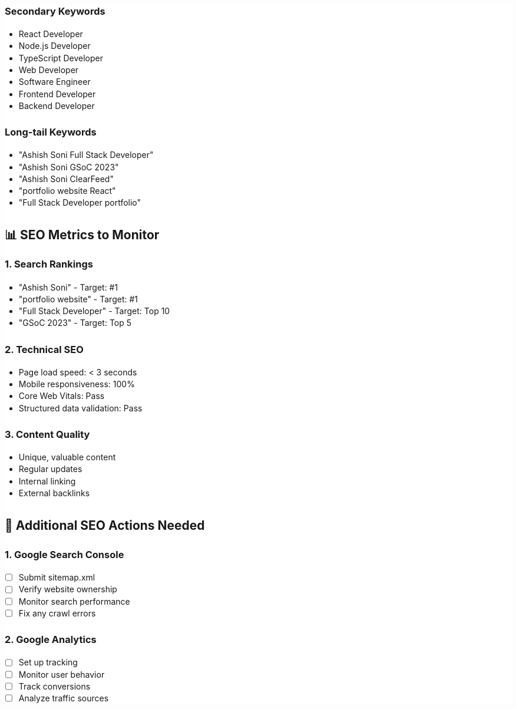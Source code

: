 ### Secondary Keywords
- React Developer
- Node.js Developer
- TypeScript Developer
- Web Developer
- Software Engineer
- Frontend Developer
- Backend Developer

### Long-tail Keywords
- "Ashish Soni Full Stack Developer"
- "Ashish Soni GSoC 2023"
- "Ashish Soni ClearFeed"
- "portfolio website React"
- "Full Stack Developer portfolio"

## 📊 SEO Metrics to Monitor

### 1. **Search Rankings**
- "Ashish Soni" - Target: #1
- "portfolio website" - Target: #1
- "Full Stack Developer" - Target: Top 10
- "GSoC 2023" - Target: Top 5

### 2. **Technical SEO**
- Page load speed: < 3 seconds
- Mobile responsiveness: 100%
- Core Web Vitals: Pass
- Structured data validation: Pass

### 3. **Content Quality**
- Unique, valuable content
- Regular updates
- Internal linking
- External backlinks

## 🚀 Additional SEO Actions Needed

### 1. **Google Search Console**
- [ ] Submit sitemap.xml
- [ ] Verify website ownership
- [ ] Monitor search performance
- [ ] Fix any crawl errors

### 2. **Google Analytics**
- [ ] Set up tracking
- [ ] Monitor user behavior
- [ ] Track conversions
- [ ] Analyze traffic sources
